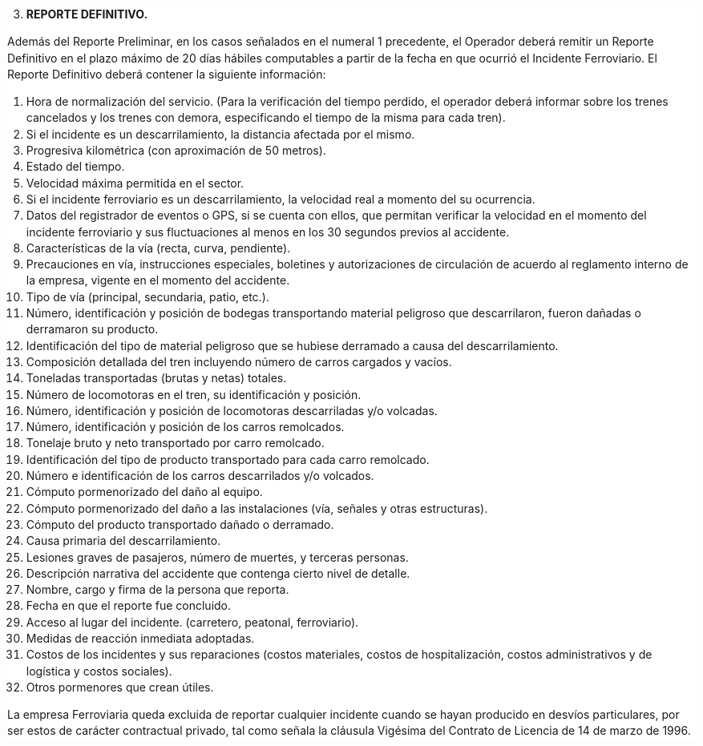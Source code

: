 3. **REPORTE DEFINITIVO.**  

Además del Reporte Preliminar, en los casos señalados en el numeral 1 precedente, el Operador deberá remitir un Reporte Definitivo en el plazo máximo de 20 días hábiles computables a partir de la fecha en que ocurrió el Incidente Ferroviario. El Reporte Definitivo deberá contener la siguiente información:  

1. Hora de normalización del servicio. (Para la verificación del tiempo perdido, el operador deberá informar sobre los trenes cancelados y los trenes con demora, especificando el tiempo de la misma para cada tren).  
2. Si el incidente es un descarrilamiento, la distancia afectada por el mismo.  
3. Progresiva kilométrica (con aproximación de 50 metros).  
4. Estado del tiempo.  
5. Velocidad máxima permitida en el sector.  
6. Si el incidente ferroviario es un descarrilamiento, la velocidad real a momento del su ocurrencia.  
7. Datos del registrador de eventos o GPS, si se cuenta con ellos, que permitan verificar la velocidad en el momento del incidente ferroviario y sus fluctuaciones al menos en los 30 segundos previos al accidente.  
8. Características de la vía (recta, curva, pendiente).  
9. Precauciones en vía, instrucciones especiales, boletines y autorizaciones de circulación de acuerdo al reglamento interno de la empresa, vigente en el momento del accidente.  
10. Tipo de vía (principal, secundaria, patio, etc.).  
11. Número, identificación y posición de bodegas transportando material peligroso que descarrilaron, fueron dañadas o derramaron su producto.  
12. Identificación del tipo de material peligroso que se hubiese derramado a causa del descarrilamiento.  
13. Composición detallada del tren incluyendo número de carros cargados y vacíos.  
14. Toneladas transportadas (brutas y netas) totales.  
15. Número de locomotoras en el tren, su identificación y posición.  
16. Número, identificación y posición de locomotoras descarriladas y/o volcadas.  
17. Número, identificación y posición de los carros remolcados.  
18. Tonelaje bruto y neto transportado por carro remolcado.  
19. Identificación del tipo de producto transportado para cada carro remolcado.  
20. Número e identificación de los carros descarrilados y/o volcados.  
21. Cómputo pormenorizado del daño al equipo.  
22. Cómputo pormenorizado del daño a las instalaciones (vía, señales y otras estructuras).  
23. Cómputo del producto transportado dañado o derramado.  
24. Causa primaria del descarrilamiento.  
25. Lesiones graves de pasajeros, número de muertes, y terceras personas.  
26. Descripción narrativa del accidente que contenga cierto nivel de detalle.  
27. Nombre, cargo y firma de la persona que reporta.  
28. Fecha en que el reporte fue concluido.  
29. Acceso al lugar del incidente. (carretero, peatonal, ferroviario).  
30. Medidas de reacción inmediata adoptadas.  
31. Costos de los incidentes y sus reparaciones (costos materiales, costos de hospitalización, costos administrativos y de logística y costos sociales).  
32. Otros pormenores que crean útiles.  

La empresa Ferroviaria queda excluida de reportar cualquier incidente cuando se hayan producido en desvíos particulares, por ser estos de carácter contractual privado, tal como señala la cláusula Vigésima del Contrato de Licencia de 14 de marzo de 1996.  

